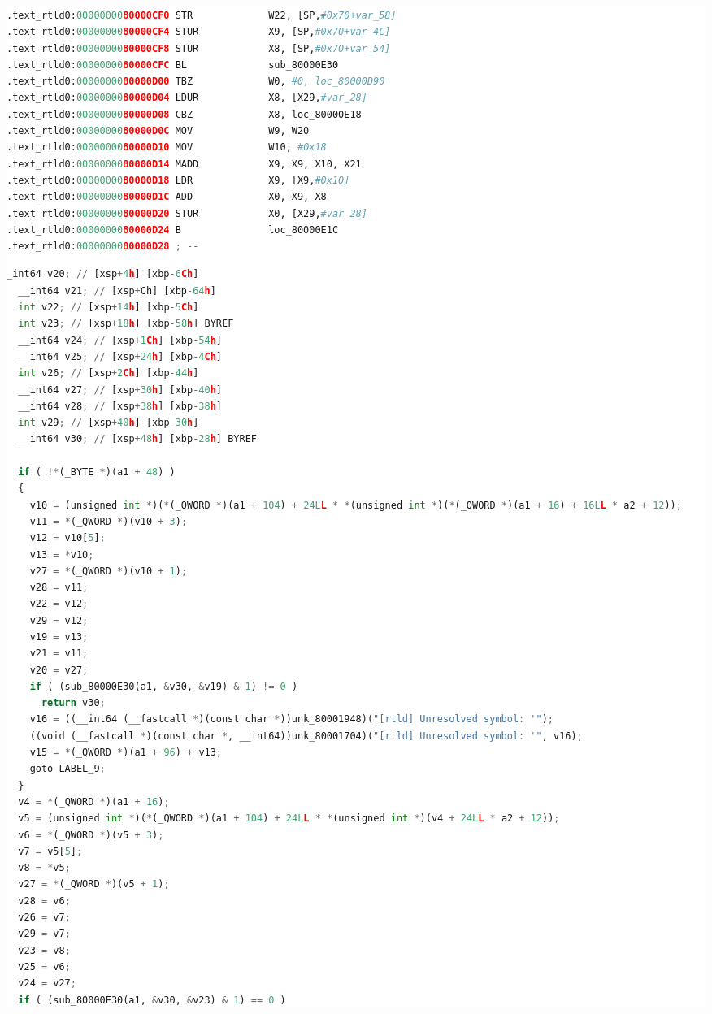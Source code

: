```python
.text_rtld0:0000000080000CF0 STR             W22, [SP,#0x70+var_58]
.text_rtld0:0000000080000CF4 STUR            X9, [SP,#0x70+var_4C]
.text_rtld0:0000000080000CF8 STUR            X8, [SP,#0x70+var_54]
.text_rtld0:0000000080000CFC BL              sub_80000E30
.text_rtld0:0000000080000D00 TBZ             W0, #0, loc_80000D90
.text_rtld0:0000000080000D04 LDUR            X8, [X29,#var_28]
.text_rtld0:0000000080000D08 CBZ             X8, loc_80000E18
.text_rtld0:0000000080000D0C MOV             W9, W20
.text_rtld0:0000000080000D10 MOV             W10, #0x18
.text_rtld0:0000000080000D14 MADD            X9, X9, X10, X21
.text_rtld0:0000000080000D18 LDR             X9, [X9,#0x10]
.text_rtld0:0000000080000D1C ADD             X0, X9, X8
.text_rtld0:0000000080000D20 STUR            X0, [X29,#var_28]
.text_rtld0:0000000080000D24 B               loc_80000E1C
.text_rtld0:0000000080000D28 ; --
```

```python
_int64 v20; // [xsp+4h] [xbp-6Ch]
  __int64 v21; // [xsp+Ch] [xbp-64h]
  int v22; // [xsp+14h] [xbp-5Ch]
  int v23; // [xsp+18h] [xbp-58h] BYREF
  __int64 v24; // [xsp+1Ch] [xbp-54h]
  __int64 v25; // [xsp+24h] [xbp-4Ch]
  int v26; // [xsp+2Ch] [xbp-44h]
  __int64 v27; // [xsp+30h] [xbp-40h]
  __int64 v28; // [xsp+38h] [xbp-38h]
  int v29; // [xsp+40h] [xbp-30h]
  __int64 v30; // [xsp+48h] [xbp-28h] BYREF

  if ( !*(_BYTE *)(a1 + 48) )
  {
    v10 = (unsigned int *)(*(_QWORD *)(a1 + 104) + 24LL * *(unsigned int *)(*(_QWORD *)(a1 + 16) + 16LL * a2 + 12));
    v11 = *(_QWORD *)(v10 + 3);
    v12 = v10[5];
    v13 = *v10;
    v27 = *(_QWORD *)(v10 + 1);
    v28 = v11;
    v22 = v12;
    v29 = v12;
    v19 = v13;
    v21 = v11;
    v20 = v27;
    if ( (sub_80000E30(a1, &v30, &v19) & 1) != 0 )
      return v30;
    v16 = ((__int64 (__fastcall *)(const char *))unk_80001948)("[rtld] Unresolved symbol: '");
    ((void (__fastcall *)(const char *, __int64))unk_80001704)("[rtld] Unresolved symbol: '", v16);
    v15 = *(_QWORD *)(a1 + 96) + v13;
    goto LABEL_9;
  }
  v4 = *(_QWORD *)(a1 + 16);
  v5 = (unsigned int *)(*(_QWORD *)(a1 + 104) + 24LL * *(unsigned int *)(v4 + 24LL * a2 + 12));
  v6 = *(_QWORD *)(v5 + 3);
  v7 = v5[5];
  v8 = *v5;
  v27 = *(_QWORD *)(v5 + 1);
  v28 = v6;
  v26 = v7;
  v29 = v7;
  v23 = v8;
  v25 = v6;
  v24 = v27;
  if ( (sub_80000E30(a1, &v30, &v23) & 1) == 0 )
```